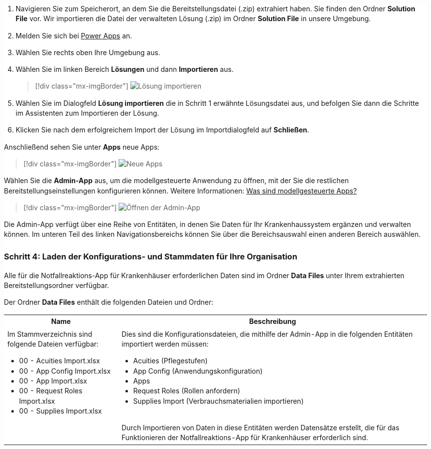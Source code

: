 1.  Navigieren Sie zum Speicherort, an dem Sie die Bereitstellungsdatei (.zip) extrahiert haben. Sie finden den Ordner **Solution File** vor. Wir importieren die Datei der verwalteten Lösung (.zip) im Ordner **Solution File** in unsere Umgebung.

2.  Melden Sie sich bei [Power Apps](https://make.powerapps.com) an.

3.  Wählen Sie rechts oben Ihre Umgebung aus.

4.  Wählen Sie im linken Bereich **Lösungen** und dann **Importieren** aus.

    > [!div class="mx-imgBorder"] 
    > ![Lösung importieren](media/conf-import-solution.png "Importieren einer Lösung")

5.  Wählen Sie im Dialogfeld **Lösung importieren** die in Schritt 1 erwähnte Lösungsdatei aus, und befolgen Sie dann die Schritte im Assistenten zum Importieren der Lösung.

6.  Klicken Sie nach dem erfolgreichem Import der Lösung im Importdialogfeld auf **Schließen**.

Anschließend sehen Sie unter **Apps** neue Apps:

> [!div class="mx-imgBorder"] 
> ![Neue Apps](media/conf-apps-new-apps.png "Neue Apps")

Wählen Sie die **Admin-App** aus, um die modellgesteuerte Anwendung zu öffnen, mit der Sie die restlichen Bereitstellungseinstellungen konfigurieren können. Weitere Informationen: [Was sind modellgesteuerte Apps?](https://docs.microsoft.com/powerapps/maker/model-driven-apps/model-driven-app-overview)

> [!div class="mx-imgBorder"] 
> ![Öffnen der Admin-App](media/conf-admin-app-open.png "Öffnen der Admin-App")

Die Admin-App verfügt über eine Reihe von Entitäten, in denen Sie Daten für Ihr Krankenhaussystem ergänzen und verwalten können. Im unteren Teil des linken Navigationsbereichs können Sie über die Bereichsauswahl einen anderen Bereich auswählen.

### <a name="step-4-load-configuration-and-master-data-for-your-organization"></a>Schritt 4: Laden der Konfigurations- und Stammdaten für Ihre Organisation

Alle für die Notfallreaktions-App für Krankenhäuser erforderlichen Daten sind im Ordner **Data Files** unter Ihrem extrahierten Bereitstellungsordner verfügbar.

Der Ordner **Data Files** enthält die folgenden Dateien und Ordner:

<table style="width:100%">
<tr>
<th>Name</th>
<th>Beschreibung</th>
</tr>
<tr>
<td>Im Stammverzeichnis sind folgende Dateien verfügbar:
<ul>
<li>00 - Acuities Import.xlsx</li>
<li>00 - App Config Import.xlsx</li>
<li>00 - App Import.xlsx</li>
<li>00 - Request Roles Import.xlsx</li>
<li>00 - Supplies Import.xlsx</li>
</ul>
</td>
<td>Dies sind die Konfigurationsdateien, die mithilfe der Admin-App in die folgenden Entitäten importiert werden müssen:
<ul>
<li>Acuities (Pflegestufen)</li>
<li>App Config (Anwendungskonfiguration)</li>
<li>Apps</li>
<li>Request Roles (Rollen anfordern)</li>
<li>Supplies Import (Verbrauchsmaterialien importieren)</li>
</ul>
<br/>Durch Importieren von Daten in diese Entitäten werden Datensätze erstellt, die für das Funktionieren der Notfallreaktions-App für Krankenhäuser erforderlich sind.